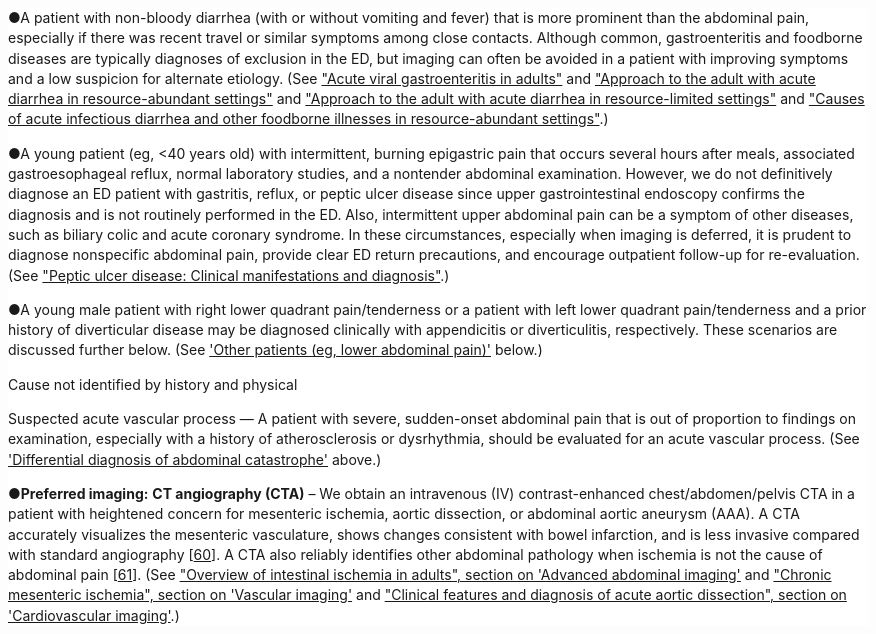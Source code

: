●A patient with non-bloody diarrhea (with or without vomiting and fever) that is more prominent than the abdominal pain, especially if there was recent travel or similar symptoms among close contacts. Although common, gastroenteritis and foodborne diseases are typically diagnoses of exclusion in the ED, but imaging can often be avoided in a patient with improving symptoms and a low suspicion for alternate etiology. (See ["Acute viral gastroenteritis in adults"](https://www.uptodate.com/contents/acute-viral-gastroenteritis-in-adults?topicRef=290&source=see_link) and ["Approach to the adult with acute diarrhea in resource-abundant settings"](https://www.uptodate.com/contents/approach-to-the-adult-with-acute-diarrhea-in-resource-abundant-settings?topicRef=290&source=see_link) and ["Approach to the adult with acute diarrhea in resource-limited settings"](https://www.uptodate.com/contents/approach-to-the-adult-with-acute-diarrhea-in-resource-limited-settings?topicRef=290&source=see_link) and ["Causes of acute infectious diarrhea and other foodborne illnesses in resource-abundant settings"](https://www.uptodate.com/contents/causes-of-acute-infectious-diarrhea-and-other-foodborne-illnesses-in-resource-abundant-settings?topicRef=290&source=see_link).)

●A young patient (eg, <40 years old) with intermittent, burning epigastric pain that occurs several hours after meals, associated gastroesophageal reflux, normal laboratory studies, and a nontender abdominal examination. However, we do not definitively diagnose an ED patient with gastritis, reflux, or peptic ulcer disease since upper gastrointestinal endoscopy confirms the diagnosis and is not routinely performed in the ED. Also, intermittent upper abdominal pain can be a symptom of other diseases, such as biliary colic and acute coronary syndrome. In these circumstances, especially when imaging is deferred, it is prudent to diagnose nonspecific abdominal pain, provide clear ED return precautions, and encourage outpatient follow-up for re-evaluation. (See ["Peptic ulcer disease: Clinical manifestations and diagnosis"](https://www.uptodate.com/contents/peptic-ulcer-disease-clinical-manifestations-and-diagnosis?topicRef=290&source=see_link).)

●A young male patient with right lower quadrant pain/tenderness or a patient with left lower quadrant pain/tenderness and a prior history of diverticular disease may be diagnosed clinically with appendicitis or diverticulitis, respectively. These scenarios are discussed further below. (See ['Other patients (eg, lower abdominal pain)'](https://www.uptodate.com/contents/evaluation-of-the-adult-with-nontraumatic-abdominal-or-flank-pain-in-the-emergency-department#H2810811002) below.)

Cause not identified by history and physical

Suspected acute vascular process — A patient with severe, sudden-onset abdominal pain that is out of proportion to findings on examination, especially with a history of atherosclerosis or dysrhythmia, should be evaluated for an acute vascular process. (See ['Differential diagnosis of abdominal catastrophe'](https://www.uptodate.com/contents/evaluation-of-the-adult-with-nontraumatic-abdominal-or-flank-pain-in-the-emergency-department#H2309201503) above.)

●**Preferred imaging:** **CT angiography (CTA)** – We obtain an intravenous (IV) contrast-enhanced chest/abdomen/pelvis CTA in a patient with heightened concern for mesenteric ischemia, aortic dissection, or abdominal aortic aneurysm (AAA). A CTA accurately visualizes the mesenteric vasculature, shows changes consistent with bowel infarction, and is less invasive compared with standard angiography \[[60](https://www.uptodate.com/contents/evaluation-of-the-adult-with-nontraumatic-abdominal-or-flank-pain-in-the-emergency-department/abstract/60)\]. A CTA also reliably identifies other abdominal pathology when ischemia is not the cause of abdominal pain \[[61](https://www.uptodate.com/contents/evaluation-of-the-adult-with-nontraumatic-abdominal-or-flank-pain-in-the-emergency-department/abstract/61)\]. (See ["Overview of intestinal ischemia in adults", section on 'Advanced abdominal imaging'](https://www.uptodate.com/contents/overview-of-intestinal-ischemia-in-adults?sectionName=Advanced%20abdominal%20imaging&topicRef=290&anchor=H1190365477&source=see_link#H1190365477) and ["Chronic mesenteric ischemia", section on 'Vascular imaging'](https://www.uptodate.com/contents/chronic-mesenteric-ischemia?sectionName=Vascular%20imaging&topicRef=290&anchor=H353596&source=see_link#H353596) and ["Clinical features and diagnosis of acute aortic dissection", section on 'Cardiovascular imaging'](https://www.uptodate.com/contents/clinical-features-and-diagnosis-of-acute-aortic-dissection?sectionName=Cardiovascular%20imaging&topicRef=290&anchor=H87659026&source=see_link#H87659026).)
